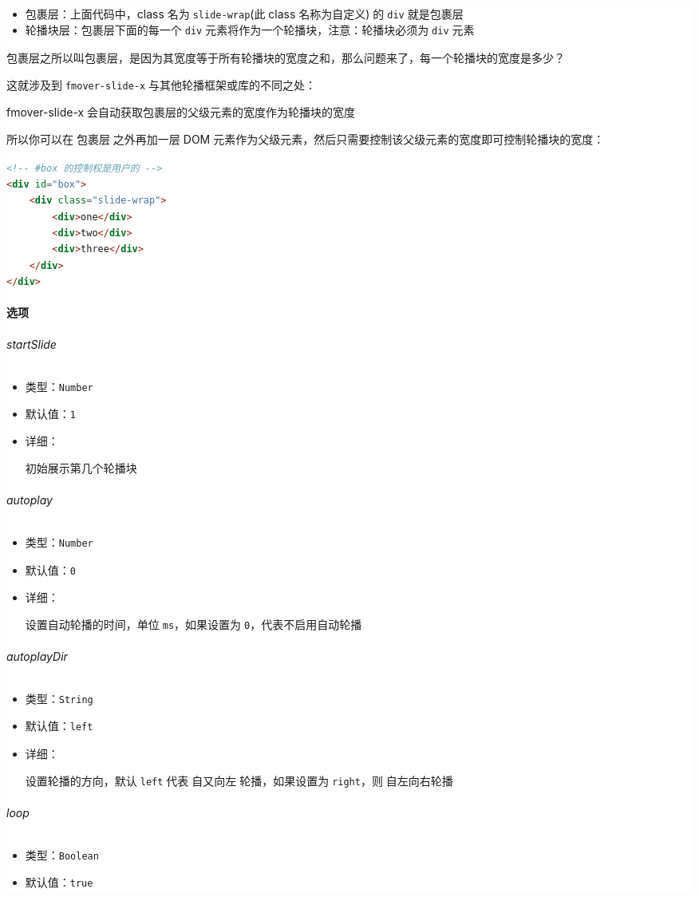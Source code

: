 * 包裹层：上面代码中，class 名为 `slide-wrap`(此 class 名称为自定义) 的 `div` 就是包裹层
* 轮播块层：包裹层下面的每一个 `div` 元素将作为一个轮播块，注意：轮播块必须为 `div` 元素

包裹层之所以叫包裹层，是因为其宽度等于所有轮播块的宽度之和，那么问题来了，每一个轮播块的宽度是多少？

这就涉及到 `fmover-slide-x` 与其他轮播框架或库的不同之处：

<p class="tip">
fmover-slide-x 会自动获取包裹层的父级元素的宽度作为轮播块的宽度
</p>

所以你可以在 包裹层 之外再加一层 DOM 元素作为父级元素，然后只需要控制该父级元素的宽度即可控制轮播块的宽度：

```html
<!-- #box 的控制权是用户的 -->
<div id="box">
    <div class="slide-wrap">
        <div>one</div>
        <div>two</div>
        <div>three</div>
    </div>
</div>
```

#### 选项

###### startSlide

* 类型：`Number`

* 默认值：`1`

* 详细：

    初始展示第几个轮播块

###### autoplay

* 类型：`Number`

* 默认值：`0`

* 详细：

    设置自动轮播的时间，单位 `ms`，如果设置为 `0`，代表不启用自动轮播

###### autoplayDir

* 类型：`String`

* 默认值：`left`

* 详细：

    设置轮播的方向，默认 `left` 代表 自又向左 轮播，如果设置为 `right`，则 自左向右轮播

###### loop

* 类型：`Boolean`

* 默认值：`true`
